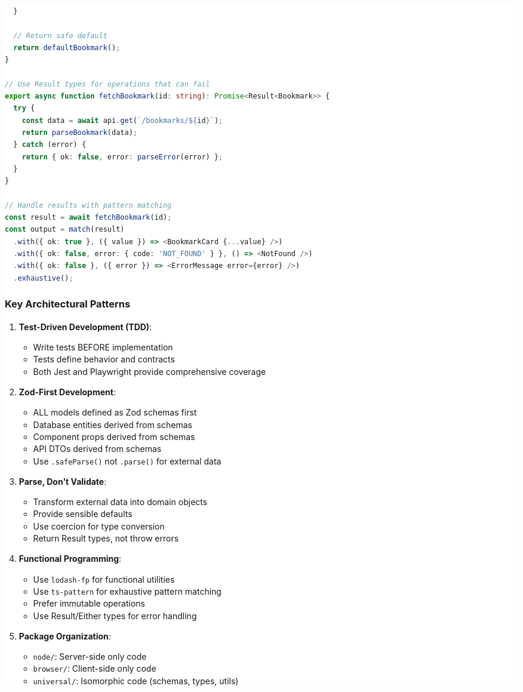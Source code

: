 ```typescript
  }

  // Return safe default
  return defaultBookmark();
}

// Use Result types for operations that can fail
export async function fetchBookmark(id: string): Promise<Result<Bookmark>> {
  try {
    const data = await api.get(`/bookmarks/${id}`);
    return parseBookmark(data);
  } catch (error) {
    return { ok: false, error: parseError(error) };
  }
}

// Handle results with pattern matching
const result = await fetchBookmark(id);
const output = match(result)
  .with({ ok: true }, ({ value }) => <BookmarkCard {...value} />)
  .with({ ok: false, error: { code: 'NOT_FOUND' } }, () => <NotFound />)
  .with({ ok: false }, ({ error }) => <ErrorMessage error={error} />)
  .exhaustive();
```

### Key Architectural Patterns

1. **Test-Driven Development (TDD)**:
   - Write tests BEFORE implementation
   - Tests define behavior and contracts
   - Both Jest and Playwright provide comprehensive coverage

2. **Zod-First Development**:
   - ALL models defined as Zod schemas first
   - Database entities derived from schemas
   - Component props derived from schemas
   - API DTOs derived from schemas
   - Use `.safeParse()` not `.parse()` for external data

3. **Parse, Don't Validate**:
   - Transform external data into domain objects
   - Provide sensible defaults
   - Use coercion for type conversion
   - Return Result types, not throw errors

4. **Functional Programming**:
   - Use `lodash-fp` for functional utilities
   - Use `ts-pattern` for exhaustive pattern matching
   - Prefer immutable operations
   - Use Result/Either types for error handling

5. **Package Organization**:
   - `node/`: Server-side only code
   - `browser/`: Client-side only code
   - `universal/`: Isomorphic code (schemas, types, utils)
